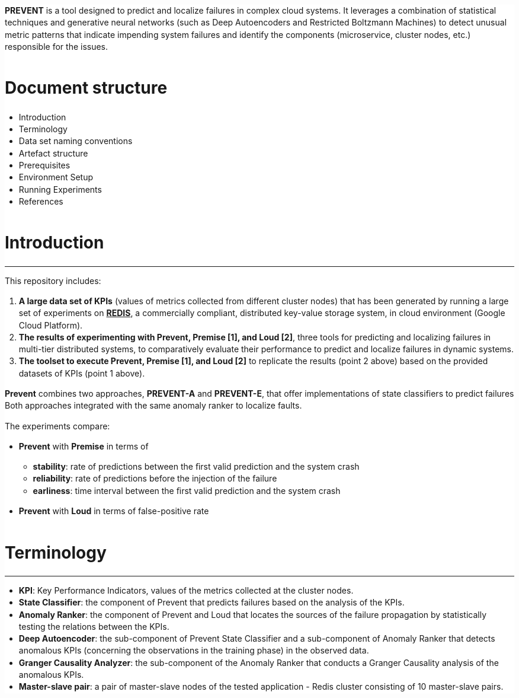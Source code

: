 **PREVENT** is a tool designed to predict and localize failures in complex cloud systems. It leverages a combination of statistical techniques and generative neural networks (such as Deep Autoencoders and Restricted Boltzmann Machines) to detect unusual metric patterns that indicate impending system failures and identify the components (microservice, cluster nodes, etc.) responsible for the issues.

# Document structure

 - Introduction
 - Terminology
 - Data set naming conventions
 - Artefact structure
 - Prerequisites
 - Environment Setup
 - Running Experiments
 - References


# Introduction
---

This repository includes:

1. **A large data set of KPIs** (values of metrics collected from different cluster nodes) that has been generated by running a large set of experiments on [**REDIS**](https://redis.io/), a commercially compliant, distributed key-value storage system, in cloud environment (Google Cloud Platform).
2. **The results of experimenting with Prevent, Premise [1], and Loud [2]**, three tools for predicting and localizing failures in multi-tier distributed systems, to comparatively evaluate their performance to predict and localize failures in dynamic systems.
3. **The toolset to execute Prevent, Premise [1], and Loud [2]** to replicate the results (point 2 above) based on the provided datasets of KPIs (point 1 above).

**Prevent** combines two approaches, **PREVENT-A** and **PREVENT-E**, that offer implementations of state classifiers to predict failures Both approaches integrated with the same anomaly ranker to localize faults. 

The experiments compare:

* **Prevent** with **Premise** in terms of

    * **stability**: rate of predictions between the ﬁrst valid prediction and the system crash 
    * **reliability**: rate of predictions before the injection of the failure  
    * **earliness**: time interval between the ﬁrst valid prediction and the system crash 

* **Prevent** with **Loud** in terms of false-positive rate


# Terminology
---

* **KPI**: Key Performance Indicators, values of the metrics collected at the cluster nodes.
* **State Classifier**: the component of Prevent that predicts failures based on the analysis of the KPIs.
* **Anomaly Ranker**: the component of Prevent and Loud that locates the sources of the failure propagation by statistically testing the relations between the KPIs.
* **Deep Autoencoder**: the sub-component of Prevent State Classifier and a sub-component of Anomaly Ranker that detects anomalous KPIs (concerning the observations in the training phase) in the observed data.
* **Granger Causality Analyzer**: the sub-component of the Anomaly Ranker that conducts a Granger Causality analysis of the anomalous KPIs.
* **Master-slave pair**: a pair of master-slave nodes of the tested application - Redis cluster consisting of 10 master-slave pairs.
